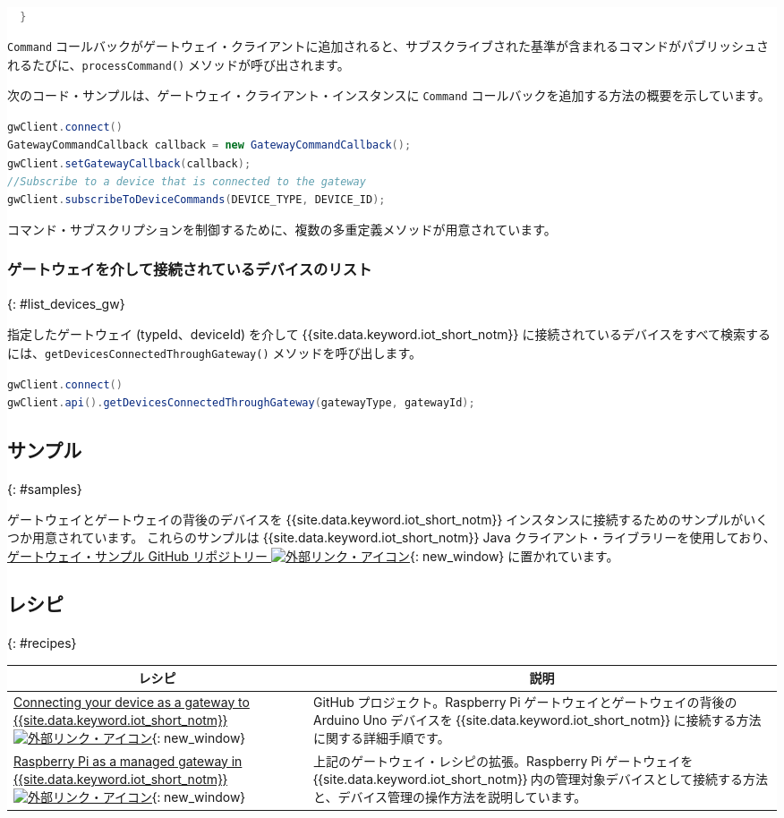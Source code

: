 ```java
  }

```
`Command` コールバックがゲートウェイ・クライアントに追加されると、サブスクライブされた基準が含まれるコマンドがパブリッシュされるたびに、`processCommand()` メソッドが呼び出されます。

次のコード・サンプルは、ゲートウェイ・クライアント・インスタンスに `Command` コールバックを追加する方法の概要を示しています。

```java
gwClient.connect()
GatewayCommandCallback callback = new GatewayCommandCallback();
gwClient.setGatewayCallback(callback);
//Subscribe to a device that is connected to the gateway
gwClient.subscribeToDeviceCommands(DEVICE_TYPE, DEVICE_ID);
```

コマンド・サブスクリプションを制御するために、複数の多重定義メソッドが用意されています。

### ゲートウェイを介して接続されているデバイスのリスト
{: #list_devices_gw}


指定したゲートウェイ (typeId、deviceId) を介して {{site.data.keyword.iot_short_notm}} に接続されているデバイスをすべて検索するには、`getDevicesConnectedThroughGateway()` メソッドを呼び出します。

```java
gwClient.connect()
gwClient.api().getDevicesConnectedThroughGateway(gatewayType, gatewayId);
```

## サンプル
{: #samples}

ゲートウェイとゲートウェイの背後のデバイスを {{site.data.keyword.iot_short_notm}} インスタンスに接続するためのサンプルがいくつか用意されています。 これらのサンプルは {{site.data.keyword.iot_short_notm}} Java クライアント・ライブラリーを使用しており、[ゲートウェイ・サンプル GitHub リポジトリー ![外部リンク・アイコン](../../../../icons/launch-glyph.svg "外部リンク・アイコン")](https://github.com/ibm-messaging/iot-gateway-samples/tree/master/java/gateway-samples){: new_window} に置かれています。

## レシピ
{: #recipes}

| レシピ     | 説明|
|----------------|----------------
|[Connecting your device as a gateway to {{site.data.keyword.iot_short_notm}} ![外部リンク・アイコン](../../../../icons/launch-glyph.svg "外部リンク・アイコン")](https://developer.ibm.com/recipes/tutorials/connect-raspberry-pi-as-gateway-to-watson-iot-platform/){: new_window}| GitHub プロジェクト。Raspberry Pi ゲートウェイとゲートウェイの背後の Arduino Uno デバイスを {{site.data.keyword.iot_short_notm}} に接続する方法に関する詳細手順です。
|[Raspberry Pi as a managed gateway in {{site.data.keyword.iot_short_notm}} ![外部リンク・アイコン](../../../../icons/launch-glyph.svg "外部リンク・アイコン")](https://developer.ibm.com/recipes/tutorials/raspberry-pi-as-managed-gateway-in-watson-iot-platform-part-1/){: new_window}|上記のゲートウェイ・レシピの拡張。Raspberry Pi ゲートウェイを {{site.data.keyword.iot_short_notm}} 内の管理対象デバイスとして接続する方法と、デバイス管理の操作方法を説明しています。
